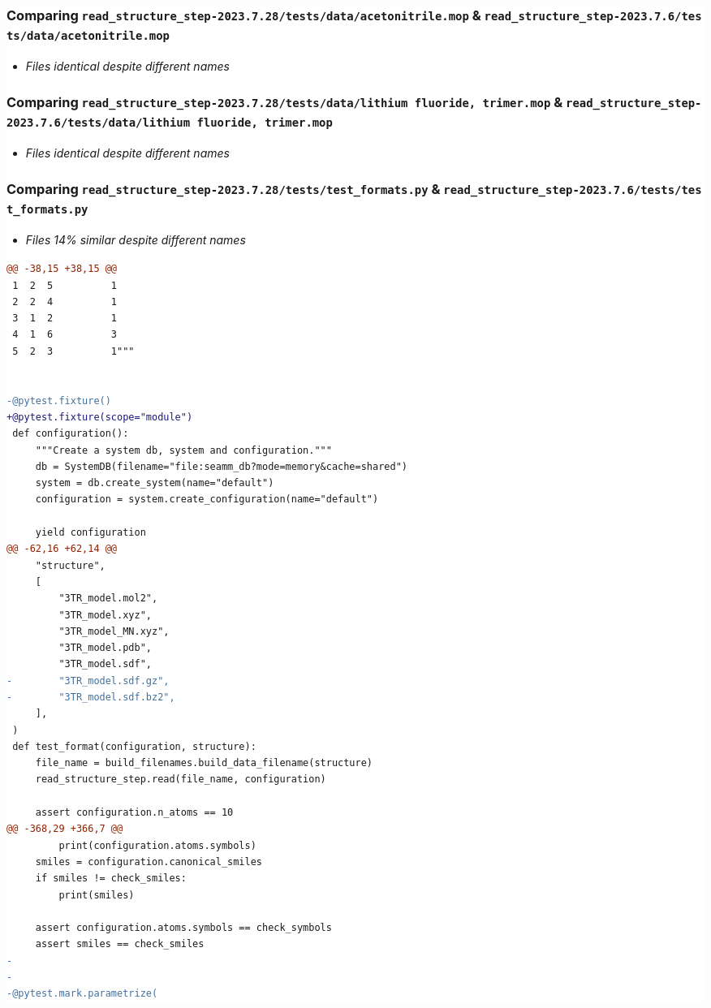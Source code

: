 ### Comparing `read_structure_step-2023.7.28/tests/data/acetonitrile.mop` & `read_structure_step-2023.7.6/tests/data/acetonitrile.mop`

 * *Files identical despite different names*

### Comparing `read_structure_step-2023.7.28/tests/data/lithium fluoride, trimer.mop` & `read_structure_step-2023.7.6/tests/data/lithium fluoride, trimer.mop`

 * *Files identical despite different names*

### Comparing `read_structure_step-2023.7.28/tests/test_formats.py` & `read_structure_step-2023.7.6/tests/test_formats.py`

 * *Files 14% similar despite different names*

```diff
@@ -38,15 +38,15 @@
 1  2  5          1
 2  2  4          1
 3  1  2          1
 4  1  6          3
 5  2  3          1"""
 
 
-@pytest.fixture()
+@pytest.fixture(scope="module")
 def configuration():
     """Create a system db, system and configuration."""
     db = SystemDB(filename="file:seamm_db?mode=memory&cache=shared")
     system = db.create_system(name="default")
     configuration = system.create_configuration(name="default")
 
     yield configuration
@@ -62,16 +62,14 @@
     "structure",
     [
         "3TR_model.mol2",
         "3TR_model.xyz",
         "3TR_model_MN.xyz",
         "3TR_model.pdb",
         "3TR_model.sdf",
-        "3TR_model.sdf.gz",
-        "3TR_model.sdf.bz2",
     ],
 )
 def test_format(configuration, structure):
     file_name = build_filenames.build_data_filename(structure)
     read_structure_step.read(file_name, configuration)
 
     assert configuration.n_atoms == 10
@@ -368,29 +366,7 @@
         print(configuration.atoms.symbols)
     smiles = configuration.canonical_smiles
     if smiles != check_smiles:
         print(smiles)
 
     assert configuration.atoms.symbols == check_symbols
     assert smiles == check_smiles
-
-
-@pytest.mark.parametrize(
```